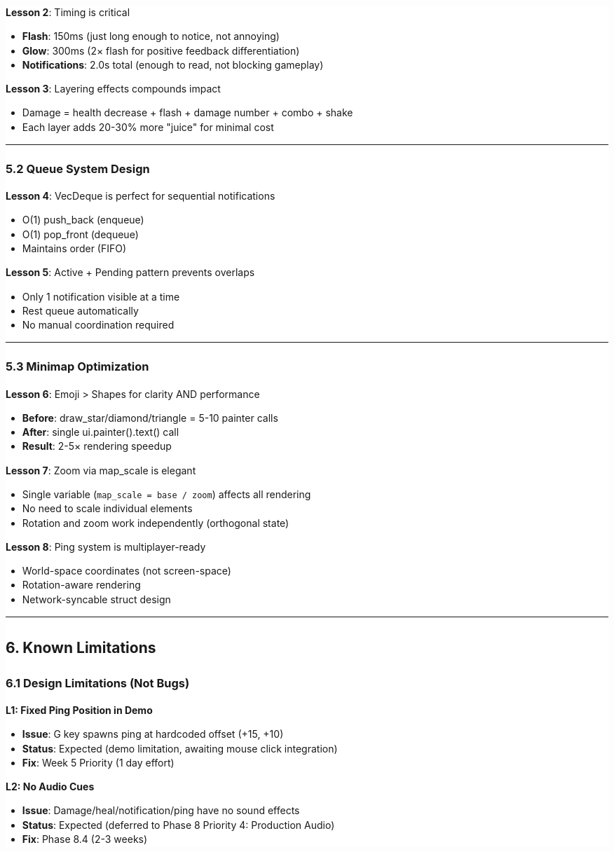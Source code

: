 **Lesson 2**: Timing is critical
- **Flash**: 150ms (just long enough to notice, not annoying)
- **Glow**: 300ms (2× flash for positive feedback differentiation)
- **Notifications**: 2.0s total (enough to read, not blocking gameplay)

**Lesson 3**: Layering effects compounds impact
- Damage = health decrease + flash + damage number + combo + shake
- Each layer adds 20-30% more "juice" for minimal cost

---

### 5.2 Queue System Design

**Lesson 4**: VecDeque is perfect for sequential notifications
- O(1) push_back (enqueue)
- O(1) pop_front (dequeue)
- Maintains order (FIFO)

**Lesson 5**: Active + Pending pattern prevents overlaps
- Only 1 notification visible at a time
- Rest queue automatically
- No manual coordination required

---

### 5.3 Minimap Optimization

**Lesson 6**: Emoji > Shapes for clarity AND performance
- **Before**: draw_star/diamond/triangle = 5-10 painter calls
- **After**: single ui.painter().text() call
- **Result**: 2-5× rendering speedup

**Lesson 7**: Zoom via map_scale is elegant
- Single variable (`map_scale = base / zoom`) affects all rendering
- No need to scale individual elements
- Rotation and zoom work independently (orthogonal state)

**Lesson 8**: Ping system is multiplayer-ready
- World-space coordinates (not screen-space)
- Rotation-aware rendering
- Network-syncable struct design

---

## 6. Known Limitations

### 6.1 Design Limitations (Not Bugs)

**L1: Fixed Ping Position in Demo**
- **Issue**: G key spawns ping at hardcoded offset (+15, +10)
- **Status**: Expected (demo limitation, awaiting mouse click integration)
- **Fix**: Week 5 Priority (1 day effort)

**L2: No Audio Cues**
- **Issue**: Damage/heal/notification/ping have no sound effects
- **Status**: Expected (deferred to Phase 8 Priority 4: Production Audio)
- **Fix**: Phase 8.4 (2-3 weeks)
